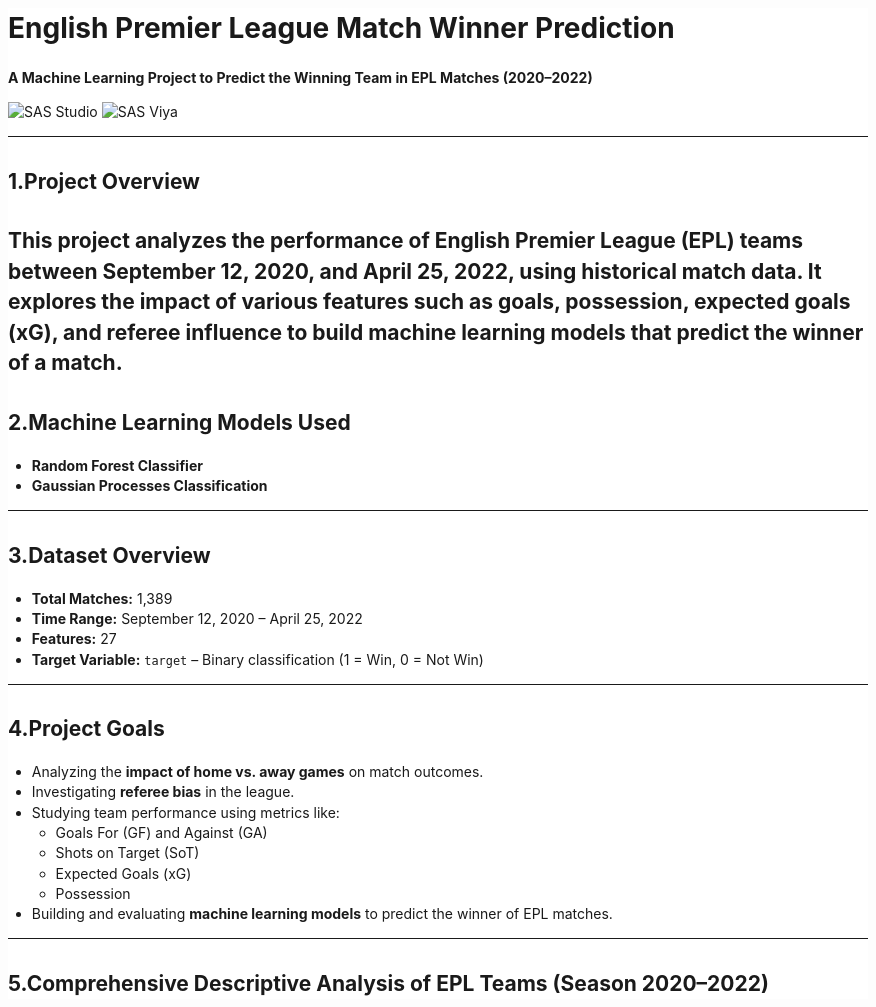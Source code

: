 # English Premier League Match Winner Prediction
**A Machine Learning Project to Predict the Winning Team in EPL Matches (2020–2022)**

![SAS Studio](https://img.shields.io/badge/SAS%20Studio-Used-blue?style=for-the-badge&logo=sas&logoColor=white)
![SAS Viya](https://img.shields.io/badge/SAS%20Viya-ML%20Platform-blueviolet?style=for-the-badge&logo=sas&logoColor=white)

---

## **1.Project Overview**


This project analyzes the performance of English Premier League (EPL) teams between **September 12, 2020**, and **April 25, 2022**, using historical match data. It explores the impact of various features such as goals, possession, expected goals (xG), and referee influence to build machine learning models that predict the winner of a match.
---

## **2.Machine Learning Models Used**
- **Random Forest Classifier**
- **Gaussian Processes Classification**

---

##  **3.Dataset Overview**

- **Total Matches:** 1,389  
- **Time Range:** September 12, 2020 – April 25, 2022  
- **Features:** 27 
- **Target Variable:** `target` – Binary classification (1 = Win, 0 = Not Win)
---



## **4.Project Goals**

- Analyzing the **impact of home vs. away games** on match outcomes.
- Investigating **referee bias** in the league.
- Studying team performance using metrics like:
  - Goals For (GF) and Against (GA)
  - Shots on Target (SoT)
  - Expected Goals (xG)
  - Possession
- Building and evaluating **machine learning models** to predict the winner of EPL matches.

---

## **5.Comprehensive Descriptive Analysis of EPL Teams (Season 2020–2022)**
